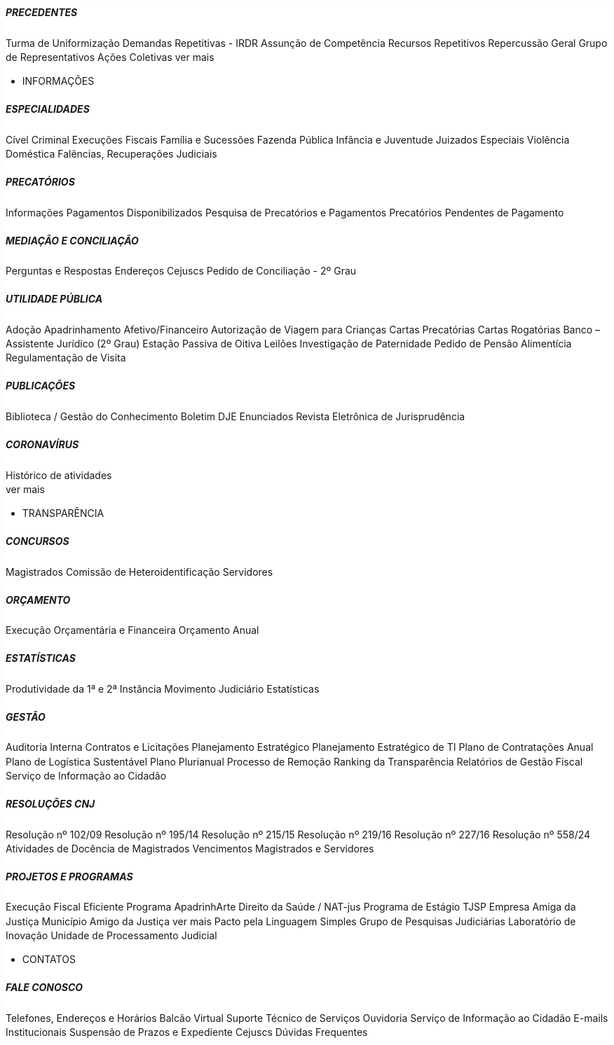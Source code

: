 ##### PRECEDENTES 
Turma de Uniformização  Demandas Repetitivas - IRDR Assunção de Competência Recursos Repetitivos Repercussão Geral Grupo de Representativos Ações Coletivas ver mais   

  * INFORMAÇÕES
##### ESPECIALIDADES
Cível Criminal Execuções Fiscais Família e Sucessões Fazenda Pública Infância e Juventude Juizados Especiais Violência Doméstica Falências, Recuperações Judiciais   

##### PRECATÓRIOS
Informações Pagamentos Disponibilizados Pesquisa de Precatórios e Pagamentos Precatórios Pendentes de Pagamento   

##### MEDIAÇÃO E CONCILIAÇÃO
Perguntas e Respostas Endereços Cejuscs Pedido de Conciliação - 2º Grau   

##### UTILIDADE PÚBLICA
Adoção Apadrinhamento Afetivo/Financeiro Autorização de Viagem para Crianças Cartas Precatórias Cartas Rogatórias Banco – Assistente Jurídico (2º Grau) Estação Passiva de Oitiva Leilões Investigação de Paternidade Pedido de Pensão Alimentícia Regulamentação de Visita   

##### PUBLICAÇÕES
Biblioteca / Gestão do Conhecimento Boletim DJE Enunciados Revista Eletrônica de Jurisprudência   

##### CORONAVÍRUS
Histórico de atividades   
ver mais
  * TRANSPARÊNCIA
##### CONCURSOS
Magistrados Comissão de Heteroidentificação Servidores   

##### ORÇAMENTO
Execução Orçamentária e Financeira Orçamento Anual   

##### ESTATÍSTICAS
Produtividade da 1ª e 2ª Instância Movimento Judiciário Estatísticas
##### GESTÃO
Auditoria Interna Contratos e Licitações Planejamento Estratégico Planejamento Estratégico de TI Plano de Contratações Anual Plano de Logística Sustentável Plano Plurianual Processo de Remoção Ranking da Transparência Relatórios de Gestão Fiscal Serviço de Informação ao Cidadão   

##### RESOLUÇÕES CNJ
Resolução nº 102/09 Resolução nº 195/14 Resolução nº 215/15 Resolução nº 219/16 Resolução nº 227/16 Resolução nº 558/24 Atividades de Docência de Magistrados Vencimentos Magistrados e Servidores
##### PROJETOS E PROGRAMAS
Execução Fiscal Eficiente Programa ApadrinhArte Direito da Saúde / NAT-jus Programa de Estágio TJSP Empresa Amiga da Justiça Município Amigo da Justiça ver mais Pacto pela Linguagem Simples Grupo de Pesquisas Judiciárias Laboratório de Inovação Unidade de Processamento Judicial
  * CONTATOS
##### FALE CONOSCO
Telefones, Endereços e Horários Balcão Virtual Suporte Técnico de Serviços Ouvidoria Serviço de Informação ao Cidadão E-mails Institucionais Suspensão de Prazos e Expediente Cejuscs Dúvidas Frequentes   
